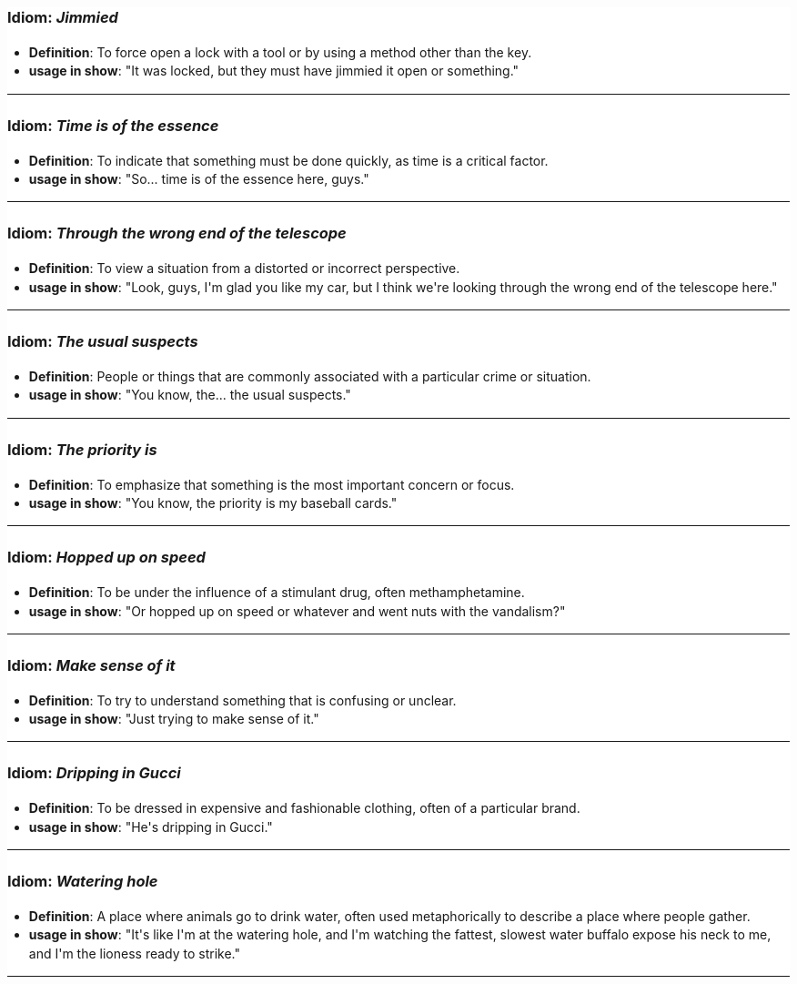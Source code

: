 ### Idiom: *Jimmied* 
- **Definition**: To force open a lock with a tool or by using a method other than the key. 
- **usage in show**: "It was locked, but they must have jimmied it open or something." 
---

### Idiom: *Time is of the essence*
- **Definition**: To indicate that something must be done quickly, as time is a critical factor.
- **usage in show**: "So... time is of the essence here, guys."
---

### Idiom: *Through the wrong end of the telescope*
- **Definition**: To view a situation from a distorted or incorrect perspective. 
- **usage in show**: "Look, guys, I'm glad you like my car, but I think we're looking through the wrong end of the telescope here." 
---

### Idiom: *The usual suspects* 
- **Definition**: People or things that are commonly associated with a particular crime or situation. 
- **usage in show**: "You know, the... the usual suspects."
---

### Idiom: *The priority is*
- **Definition**: To emphasize that something is the most important concern or focus.
- **usage in show**: "You know, the priority is my baseball cards."
---

### Idiom: *Hopped up on speed*
- **Definition**: To be under the influence of a stimulant drug, often methamphetamine.
- **usage in show**: "Or hopped up on speed or whatever and went nuts with the vandalism?" 
---

### Idiom: *Make sense of it*
- **Definition**: To try to understand something that is confusing or unclear. 
- **usage in show**: "Just trying to make sense of it."
---

### Idiom: *Dripping in Gucci*
- **Definition**: To be dressed in expensive and fashionable clothing, often of a particular brand. 
- **usage in show**: "He's dripping in Gucci." 
---

### Idiom: *Watering hole*
- **Definition**: A place where animals go to drink water, often used metaphorically to describe a place where people gather.
- **usage in show**: "It's like I'm at the watering hole, and I'm watching the fattest, slowest water buffalo expose his neck to me, and I'm the lioness ready to strike."
---
